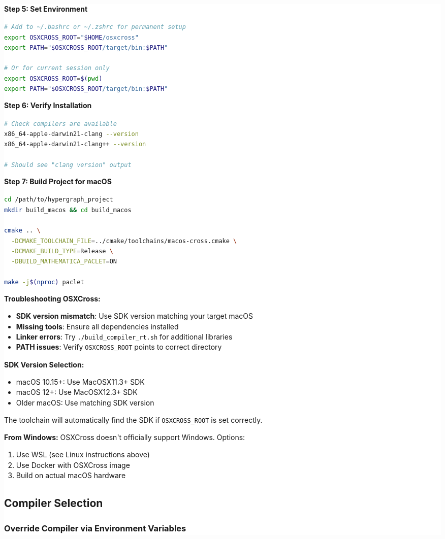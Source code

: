 **Step 5: Set Environment**
```bash
# Add to ~/.bashrc or ~/.zshrc for permanent setup
export OSXCROSS_ROOT="$HOME/osxcross"
export PATH="$OSXCROSS_ROOT/target/bin:$PATH"

# Or for current session only
export OSXCROSS_ROOT=$(pwd)
export PATH="$OSXCROSS_ROOT/target/bin:$PATH"
```

**Step 6: Verify Installation**
```bash
# Check compilers are available
x86_64-apple-darwin21-clang --version
x86_64-apple-darwin21-clang++ --version

# Should see "clang version" output
```

**Step 7: Build Project for macOS**
```bash
cd /path/to/hypergraph_project
mkdir build_macos && cd build_macos

cmake .. \
  -DCMAKE_TOOLCHAIN_FILE=../cmake/toolchains/macos-cross.cmake \
  -DCMAKE_BUILD_TYPE=Release \
  -DBUILD_MATHEMATICA_PACLET=ON

make -j$(nproc) paclet
```

**Troubleshooting OSXCross:**
- **SDK version mismatch**: Use SDK version matching your target macOS
- **Missing tools**: Ensure all dependencies installed
- **Linker errors**: Try `./build_compiler_rt.sh` for additional libraries
- **PATH issues**: Verify `OSXCROSS_ROOT` points to correct directory

**SDK Version Selection:**
- macOS 10.15+: Use MacOSX11.3+ SDK
- macOS 12+: Use MacOSX12.3+ SDK
- Older macOS: Use matching SDK version

The toolchain will automatically find the SDK if `OSXCROSS_ROOT` is set correctly.

**From Windows:**
OSXCross doesn't officially support Windows. Options:
1. Use WSL (see Linux instructions above)
2. Use Docker with OSXCross image
3. Build on actual macOS hardware

## Compiler Selection

### Override Compiler via Environment Variables
